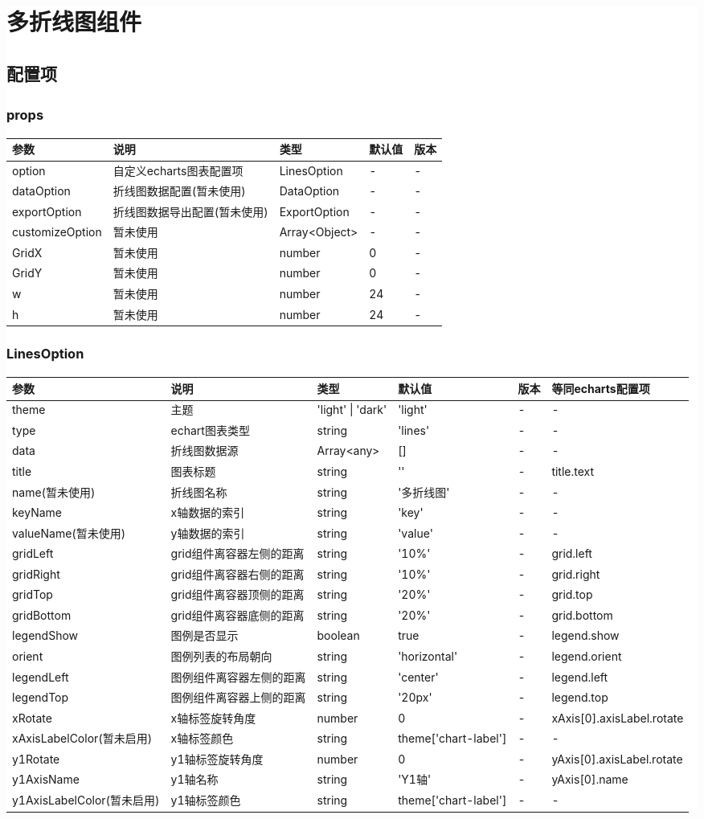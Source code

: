 [comment]: <> (2021/12/29 gqd 新增README文档;)

# 多折线图组件

## 配置项

### props

| 参数 | 说明 | 类型 | 默认值 | 版本 |
| :------- | :-- | :-- | :--- | :-------- |
| option | 自定义echarts图表配置项 | LinesOption | - | - |
| dataOption | 折线图数据配置(暂未使用) | DataOption | - | - |
| exportOption | 折线图数据导出配置(暂未使用) | ExportOption | - | - |
| customizeOption | 暂未使用 | Array\<Object\> | - | - |
| GridX | 暂未使用 | number | 0 | - |
| GridY | 暂未使用 | number | 0 | - |
| w | 暂未使用 | number | 24 | - |
| h | 暂未使用 | number | 24 | - |

### LinesOption

| 参数 | 说明 | 类型 | 默认值 | 版本 | 等同echarts配置项 |
| :------- | :-- | :-- | :--- | :-------- | :----- |
| theme | 主题 | 'light' \| 'dark' | 'light' | - | - |
| type | echart图表类型 | string | 'lines' | - | - |
| data | 折线图数据源 | Array\<any\> | [] | - | - |
| title | 图表标题 | string | '' | - | title.text |
| name(暂未使用) | 折线图名称 | string | '多折线图' | - | - |
| keyName | x轴数据的索引 | string | 'key' | - | - |
| valueName(暂未使用) | y轴数据的索引 | string | 'value' | - | - |
| gridLeft | grid组件离容器左侧的距离 | string | '10%' | - | grid.left |
| gridRight | grid组件离容器右侧的距离 | string | '10%' | - | grid.right |
| gridTop | grid组件离容器顶侧的距离 | string | '20%' | - | grid.top |
| gridBottom | grid组件离容器底侧的距离 | string | '20%' | - | grid.bottom |
| legendShow | 图例是否显示 | boolean | true | - | legend.show |
| orient | 图例列表的布局朝向 | string | 'horizontal' | - | legend.orient |
| legendLeft | 图例组件离容器左侧的距离 | string | 'center' | - | legend.left |
| legendTop | 图例组件离容器上侧的距离 | string | '20px' | - | legend.top |
| xRotate | x轴标签旋转角度 | number | 0 | - | xAxis[0].axisLabel.rotate |
| xAxisLabelColor(暂未启用) | x轴标签颜色 | string | theme['chart-label'] | - | - |
| y1Rotate | y1轴标签旋转角度 | number | 0 | - | yAxis[0].axisLabel.rotate |
| y1AxisName | y1轴名称 | string | 'Y1轴' | - | yAxis[0].name |
| y1AxisLabelColor(暂未启用) | y1轴标签颜色 | string | theme['chart-label'] | - | - |